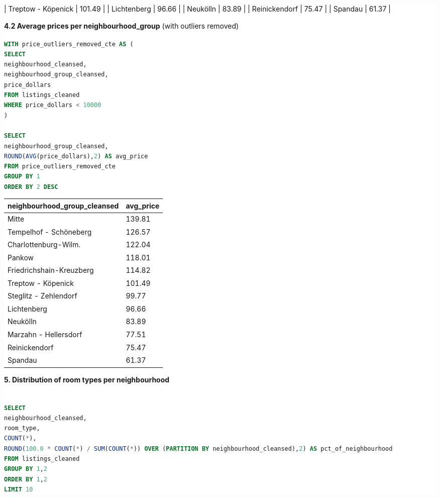 | Treptow - Köpenick           | 101.49    |
| Lichtenberg                  | 96.66     |
| Neukölln                     | 83.89     |
| Reinickendorf                | 75.47     |
| Spandau                      | 61.37     |

**4.2 Average prices per neighbourhood_group**
(with outliers removed)
```sql
WITH price_outliers_removed_cte AS (
SELECT
neighbourhood_cleansed,
neighbourhood_group_cleansed,
price_dollars
FROM listings_cleaned
WHERE price_dollars < 10000
)

SELECT
neighbourhood_group_cleansed,
ROUND(AVG(price_dollars),2) AS avg_price
FROM price_outliers_removed_cte
GROUP BY 1
ORDER BY 2 DESC
```
| neighbourhood_group_cleansed | avg_price |
|------------------------------|-----------|
| Mitte                        | 139.81    |
| Tempelhof - Schöneberg       | 126.57    |
| Charlottenburg-Wilm.         | 122.04    |
| Pankow                       | 118.01    |
| Friedrichshain-Kreuzberg     | 114.82    |
| Treptow - Köpenick           | 101.49    |
| Steglitz - Zehlendorf        | 99.77     |
| Lichtenberg                  | 96.66     |
| Neukölln                     | 83.89     |
| Marzahn - Hellersdorf        | 77.51     |
| Reinickendorf                | 75.47     |
| Spandau                      | 61.37     |

**5. Distribution of room types per neighbourhood**
```sql

SELECT
neighbourhood_cleansed,
room_type,
COUNT(*),
ROUND(100.0 * COUNT(*) / SUM(COUNT(*)) OVER (PARTITION BY neighbourhood_cleansed),2) AS pct_of_neighbourhood
FROM listings_cleaned
GROUP BY 1,2
ORDER BY 1,2
LIMIT 10
```